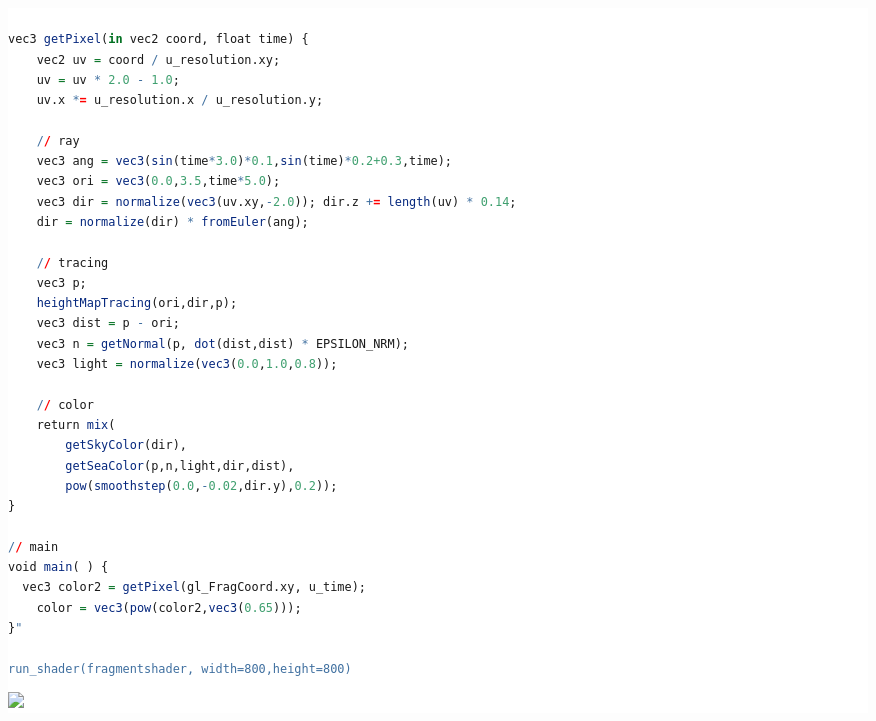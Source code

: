 ``` r

vec3 getPixel(in vec2 coord, float time) {    
    vec2 uv = coord / u_resolution.xy;
    uv = uv * 2.0 - 1.0;
    uv.x *= u_resolution.x / u_resolution.y;    
        
    // ray
    vec3 ang = vec3(sin(time*3.0)*0.1,sin(time)*0.2+0.3,time);    
    vec3 ori = vec3(0.0,3.5,time*5.0);
    vec3 dir = normalize(vec3(uv.xy,-2.0)); dir.z += length(uv) * 0.14;
    dir = normalize(dir) * fromEuler(ang);
    
    // tracing
    vec3 p;
    heightMapTracing(ori,dir,p);
    vec3 dist = p - ori;
    vec3 n = getNormal(p, dot(dist,dist) * EPSILON_NRM);
    vec3 light = normalize(vec3(0.0,1.0,0.8)); 
             
    // color
    return mix(
        getSkyColor(dir),
        getSeaColor(p,n,light,dir,dist),
        pow(smoothstep(0.0,-0.02,dir.y),0.2));
}

// main
void main( ) {
  vec3 color2 = getPixel(gl_FragCoord.xy, u_time);
    color = vec3(pow(color2,vec3(0.65)));
}"

run_shader(fragmentshader, width=800,height=800) 
```

<img src="man/figures/water2.gif" />
